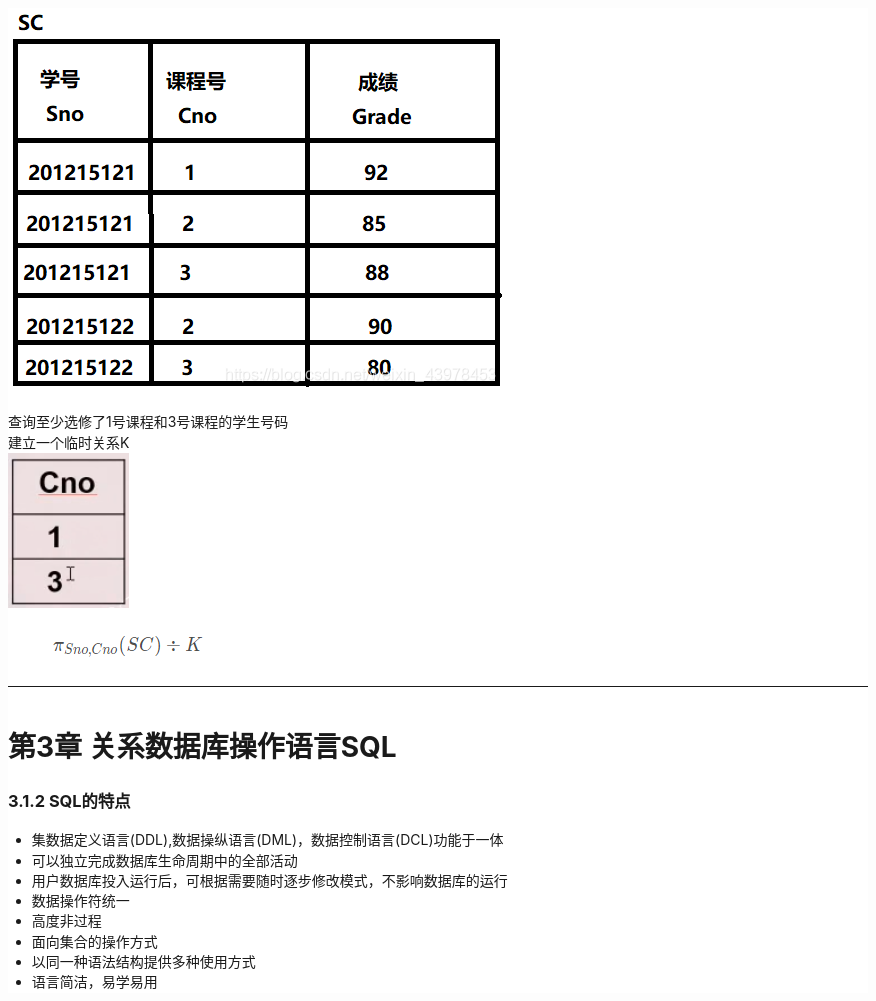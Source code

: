 ![](数据库原理pic/20210702204912435.png)

查询至少选修了1号课程和3号课程的学生号码  
建立一个临时关系K  
![](数据库原理pic/20210702204945310.png)  
![](数据库原理pic/20210702204940531.png)

* * *

第3章 关系数据库操作语言SQL
================

### 3.1.2 SQL的特点

*   集数据定义语言(DDL),数据操纵语言(DML)，数据控制语言(DCL)功能于一体
*   可以独立完成数据库生命周期中的全部活动
*   用户数据库投入运行后，可根据需要随时逐步修改模式，不影响数据库的运行
*   数据操作符统一
*   高度非过程
*   面向集合的操作方式
*   以同一种语法结构提供多种使用方式
*   语言简洁，易学易用
